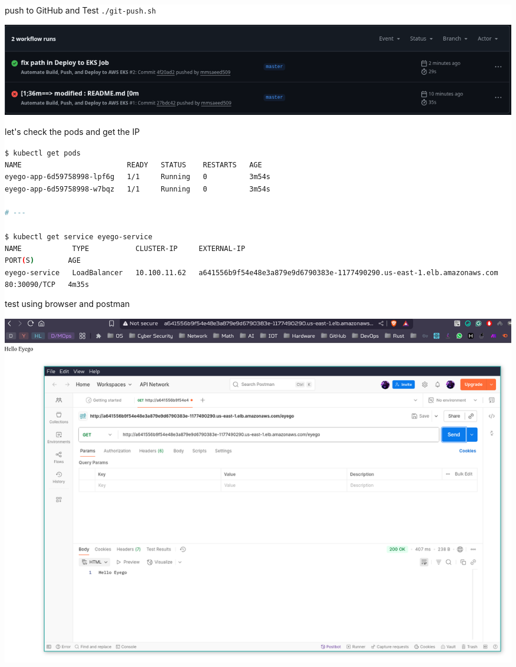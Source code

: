 push to GitHub and Test `./git-push.sh`

![](./imgs/gh-a-1.png)

let's check the pods and get the IP
```bash
$ kubectl get pods
NAME                         READY   STATUS    RESTARTS   AGE
eyego-app-6d59758998-lpf6g   1/1     Running   0          3m54s
eyego-app-6d59758998-w7bqz   1/1     Running   0          3m54s

# ---

$ kubectl get service eyego-service
NAME            TYPE           CLUSTER-IP     EXTERNAL-IP                                                               PORT(S)        AGE
eyego-service   LoadBalancer   10.100.11.62   a641556b9f54e48e3a879e9d6790383e-1177490290.us-east-1.elb.amazonaws.com   80:30090/TCP   4m35s
```

test using browser and postman

![](./imgs/gh-a-2.png)
